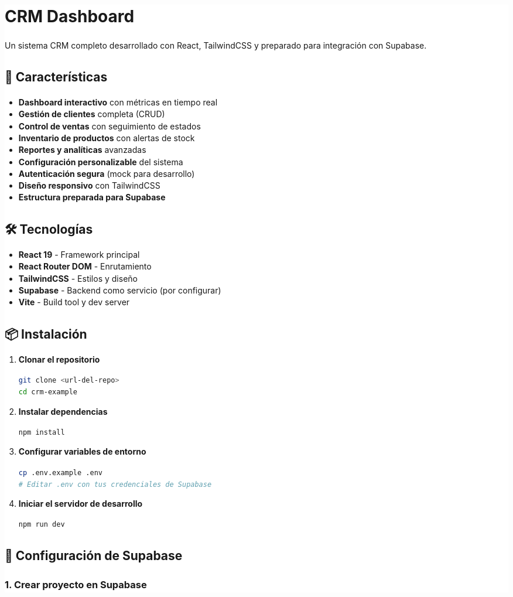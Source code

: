 # CRM Dashboard

Un sistema CRM completo desarrollado con React, TailwindCSS y preparado para integración con Supabase.

## 🚀 Características

- **Dashboard interactivo** con métricas en tiempo real
- **Gestión de clientes** completa (CRUD)
- **Control de ventas** con seguimiento de estados
- **Inventario de productos** con alertas de stock
- **Reportes y analíticas** avanzadas
- **Configuración personalizable** del sistema
- **Autenticación segura** (mock para desarrollo)
- **Diseño responsivo** con TailwindCSS
- **Estructura preparada para Supabase**

## 🛠️ Tecnologías

- **React 19** - Framework principal
- **React Router DOM** - Enrutamiento
- **TailwindCSS** - Estilos y diseño
- **Supabase** - Backend como servicio (por configurar)
- **Vite** - Build tool y dev server

## 📦 Instalación

1. **Clonar el repositorio**
   ```bash
   git clone <url-del-repo>
   cd crm-example
   ```

2. **Instalar dependencias**
   ```bash
   npm install
   ```

3. **Configurar variables de entorno**
   ```bash
   cp .env.example .env
   # Editar .env con tus credenciales de Supabase
   ```

4. **Iniciar el servidor de desarrollo**
   ```bash
   npm run dev
   ```

## 🔧 Configuración de Supabase

### 1. Crear proyecto en Supabase
